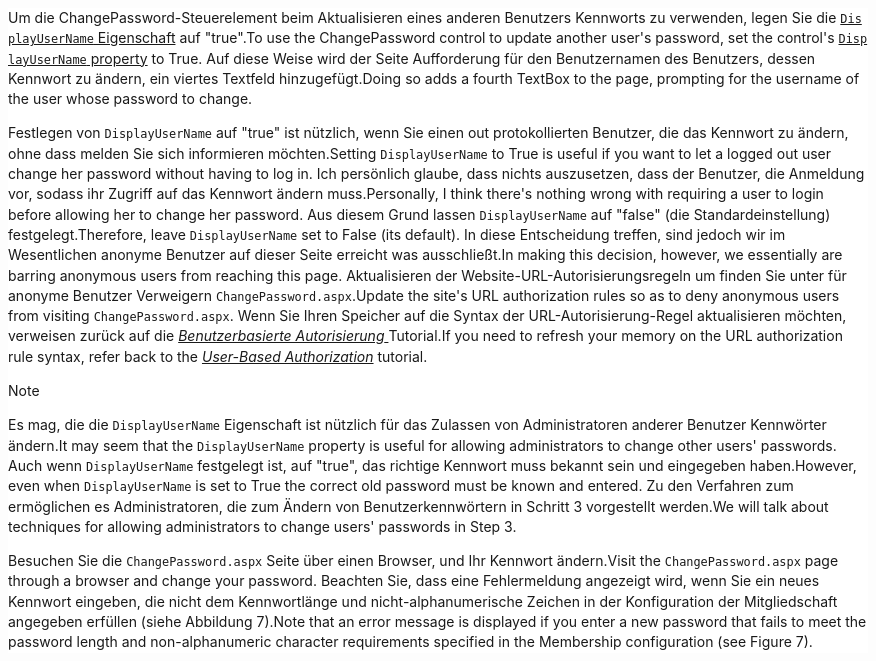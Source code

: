 <span data-ttu-id="30185-262">Um die ChangePassword-Steuerelement beim Aktualisieren eines anderen Benutzers Kennworts zu verwenden, legen Sie die [ `DisplayUserName` Eigenschaft](https://msdn.microsoft.com/library/system.web.ui.webcontrols.changepassword.displayusername.aspx) auf "true".</span><span class="sxs-lookup"><span data-stu-id="30185-262">To use the ChangePassword control to update another user's password, set the control's [`DisplayUserName` property](https://msdn.microsoft.com/library/system.web.ui.webcontrols.changepassword.displayusername.aspx) to True.</span></span> <span data-ttu-id="30185-263">Auf diese Weise wird der Seite Aufforderung für den Benutzernamen des Benutzers, dessen Kennwort zu ändern, ein viertes Textfeld hinzugefügt.</span><span class="sxs-lookup"><span data-stu-id="30185-263">Doing so adds a fourth TextBox to the page, prompting for the username of the user whose password to change.</span></span>

<span data-ttu-id="30185-264">Festlegen von `DisplayUserName` auf "true" ist nützlich, wenn Sie einen out protokollierten Benutzer, die das Kennwort zu ändern, ohne dass melden Sie sich informieren möchten.</span><span class="sxs-lookup"><span data-stu-id="30185-264">Setting `DisplayUserName` to True is useful if you want to let a logged out user change her password without having to log in.</span></span> <span data-ttu-id="30185-265">Ich persönlich glaube, dass nichts auszusetzen, dass der Benutzer, die Anmeldung vor, sodass ihr Zugriff auf das Kennwort ändern muss.</span><span class="sxs-lookup"><span data-stu-id="30185-265">Personally, I think there's nothing wrong with requiring a user to login before allowing her to change her password.</span></span> <span data-ttu-id="30185-266">Aus diesem Grund lassen `DisplayUserName` auf "false" (die Standardeinstellung) festgelegt.</span><span class="sxs-lookup"><span data-stu-id="30185-266">Therefore, leave `DisplayUserName` set to False (its default).</span></span> <span data-ttu-id="30185-267">In diese Entscheidung treffen, sind jedoch wir im Wesentlichen anonyme Benutzer auf dieser Seite erreicht was ausschließt.</span><span class="sxs-lookup"><span data-stu-id="30185-267">In making this decision, however, we essentially are barring anonymous users from reaching this page.</span></span> <span data-ttu-id="30185-268">Aktualisieren der Website-URL-Autorisierungsregeln um finden Sie unter für anonyme Benutzer Verweigern `ChangePassword.aspx`.</span><span class="sxs-lookup"><span data-stu-id="30185-268">Update the site's URL authorization rules so as to deny anonymous users from visiting `ChangePassword.aspx`.</span></span> <span data-ttu-id="30185-269">Wenn Sie Ihren Speicher auf die Syntax der URL-Autorisierung-Regel aktualisieren möchten, verweisen zurück auf die <a id="_msoanchor_4"> </a> [ *Benutzerbasierte Autorisierung* ](../membership/user-based-authorization-cs.md) Tutorial.</span><span class="sxs-lookup"><span data-stu-id="30185-269">If you need to refresh your memory on the URL authorization rule syntax, refer back to the <a id="_msoanchor_4"></a>[*User-Based Authorization*](../membership/user-based-authorization-cs.md) tutorial.</span></span>

> [!NOTE]
> <span data-ttu-id="30185-270">Es mag, die die `DisplayUserName` Eigenschaft ist nützlich für das Zulassen von Administratoren anderer Benutzer Kennwörter ändern.</span><span class="sxs-lookup"><span data-stu-id="30185-270">It may seem that the `DisplayUserName` property is useful for allowing administrators to change other users' passwords.</span></span> <span data-ttu-id="30185-271">Auch wenn `DisplayUserName` festgelegt ist, auf "true", das richtige Kennwort muss bekannt sein und eingegeben haben.</span><span class="sxs-lookup"><span data-stu-id="30185-271">However, even when `DisplayUserName` is set to True the correct old password must be known and entered.</span></span> <span data-ttu-id="30185-272">Zu den Verfahren zum ermöglichen es Administratoren, die zum Ändern von Benutzerkennwörtern in Schritt 3 vorgestellt werden.</span><span class="sxs-lookup"><span data-stu-id="30185-272">We will talk about techniques for allowing administrators to change users' passwords in Step 3.</span></span>


<span data-ttu-id="30185-273">Besuchen Sie die `ChangePassword.aspx` Seite über einen Browser, und Ihr Kennwort ändern.</span><span class="sxs-lookup"><span data-stu-id="30185-273">Visit the `ChangePassword.aspx` page through a browser and change your password.</span></span> <span data-ttu-id="30185-274">Beachten Sie, dass eine Fehlermeldung angezeigt wird, wenn Sie ein neues Kennwort eingeben, die nicht dem Kennwortlänge und nicht-alphanumerische Zeichen in der Konfiguration der Mitgliedschaft angegeben erfüllen (siehe Abbildung 7).</span><span class="sxs-lookup"><span data-stu-id="30185-274">Note that an error message is displayed if you enter a new password that fails to meet the password length and non-alphanumeric character requirements specified in the Membership configuration (see Figure 7).</span></span>
